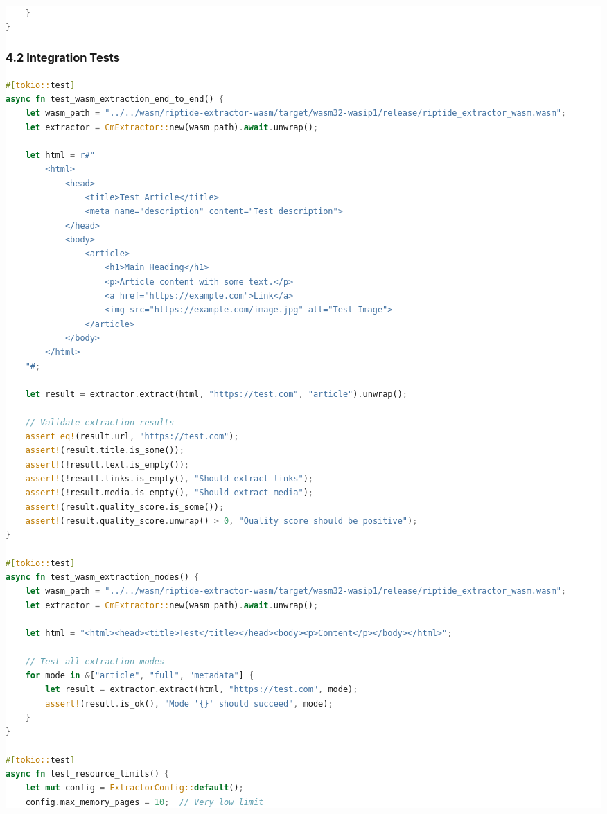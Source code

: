 ```rust
    }
}
```

### 4.2 Integration Tests

```rust
#[tokio::test]
async fn test_wasm_extraction_end_to_end() {
    let wasm_path = "../../wasm/riptide-extractor-wasm/target/wasm32-wasip1/release/riptide_extractor_wasm.wasm";
    let extractor = CmExtractor::new(wasm_path).await.unwrap();

    let html = r#"
        <html>
            <head>
                <title>Test Article</title>
                <meta name="description" content="Test description">
            </head>
            <body>
                <article>
                    <h1>Main Heading</h1>
                    <p>Article content with some text.</p>
                    <a href="https://example.com">Link</a>
                    <img src="https://example.com/image.jpg" alt="Test Image">
                </article>
            </body>
        </html>
    "#;

    let result = extractor.extract(html, "https://test.com", "article").unwrap();

    // Validate extraction results
    assert_eq!(result.url, "https://test.com");
    assert!(result.title.is_some());
    assert!(!result.text.is_empty());
    assert!(!result.links.is_empty(), "Should extract links");
    assert!(!result.media.is_empty(), "Should extract media");
    assert!(result.quality_score.is_some());
    assert!(result.quality_score.unwrap() > 0, "Quality score should be positive");
}

#[tokio::test]
async fn test_wasm_extraction_modes() {
    let wasm_path = "../../wasm/riptide-extractor-wasm/target/wasm32-wasip1/release/riptide_extractor_wasm.wasm";
    let extractor = CmExtractor::new(wasm_path).await.unwrap();

    let html = "<html><head><title>Test</title></head><body><p>Content</p></body></html>";

    // Test all extraction modes
    for mode in &["article", "full", "metadata"] {
        let result = extractor.extract(html, "https://test.com", mode);
        assert!(result.is_ok(), "Mode '{}' should succeed", mode);
    }
}

#[tokio::test]
async fn test_resource_limits() {
    let mut config = ExtractorConfig::default();
    config.max_memory_pages = 10;  // Very low limit

```